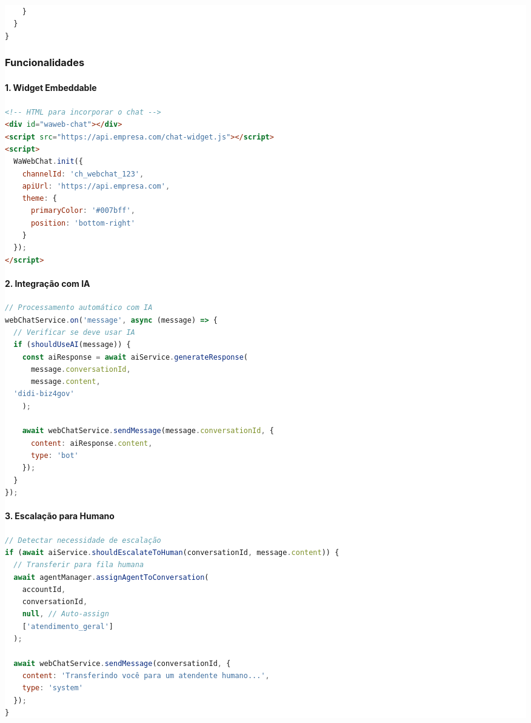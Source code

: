 ```javascript
    }
  }
}
```

### Funcionalidades

#### 1. Widget Embeddable
```html
<!-- HTML para incorporar o chat -->
<div id="waweb-chat"></div>
<script src="https://api.empresa.com/chat-widget.js"></script>
<script>
  WaWebChat.init({
    channelId: 'ch_webchat_123',
    apiUrl: 'https://api.empresa.com',
    theme: {
      primaryColor: '#007bff',
      position: 'bottom-right'
    }
  });
</script>
```

#### 2. Integração com IA
```javascript
// Processamento automático com IA
webChatService.on('message', async (message) => {
  // Verificar se deve usar IA
  if (shouldUseAI(message)) {
    const aiResponse = await aiService.generateResponse(
      message.conversationId,
      message.content,
  'didi-biz4gov'
    );
    
    await webChatService.sendMessage(message.conversationId, {
      content: aiResponse.content,
      type: 'bot'
    });
  }
});
```

#### 3. Escalação para Humano
```javascript
// Detectar necessidade de escalação
if (await aiService.shouldEscalateToHuman(conversationId, message.content)) {
  // Transferir para fila humana
  await agentManager.assignAgentToConversation(
    accountId,
    conversationId,
    null, // Auto-assign
    ['atendimento_geral']
  );
  
  await webChatService.sendMessage(conversationId, {
    content: 'Transferindo você para um atendente humano...',
    type: 'system'
  });
}
```
